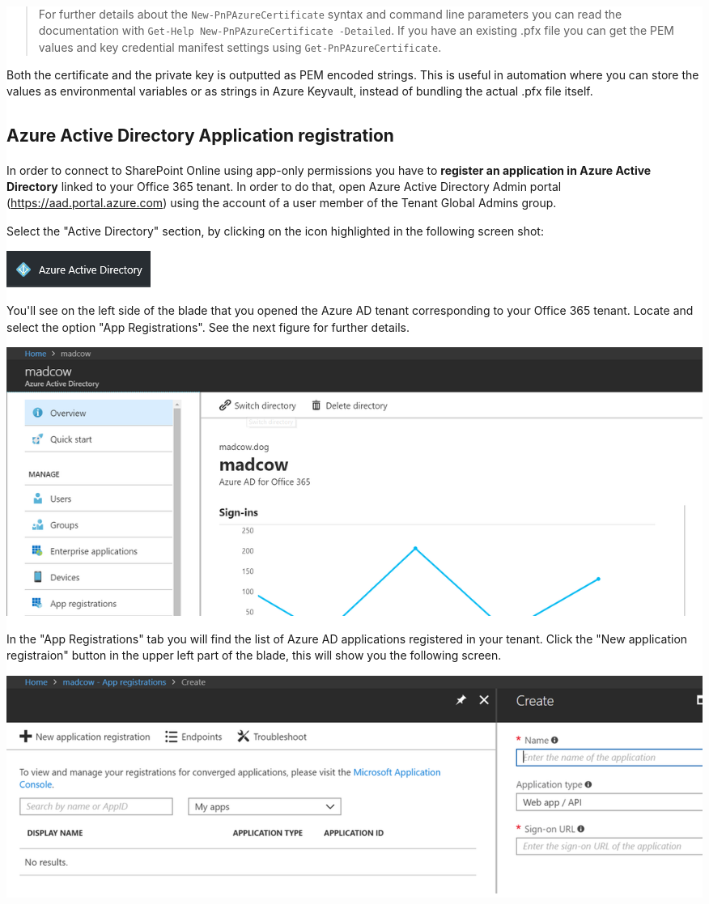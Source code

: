 >For further details about the `New-PnPAzureCertificate` syntax and command line parameters you can read the documentation with `Get-Help New-PnPAzureCertificate -Detailed`. If you have an existing .pfx file you can get the PEM values and key credential manifest settings using `Get-PnPAzureCertificate`.

Both the certificate and the private key is outputted as PEM encoded strings. This is useful in automation where you can store the values as environmental variables or as strings in Azure Keyvault, instead of bundling the actual .pfx file itself.

## Azure Active Directory Application registration
In order to connect to SharePoint Online using app-only permissions you have to **register an application in Azure Active Directory** linked to your Office 365 tenant. In order to do that, open Azure Active Directory Admin portal (https://aad.portal.azure.com) using the account of a user member of the Tenant Global Admins group.

Select the "Active Directory" section, by clicking on the icon highlighted in the following screen shot:

![Azure AD Button](./Fig-01-Azure-AD-Button.png)

You'll see on the left side of the blade that you opened the Azure AD tenant corresponding to your Office 365 tenant. Locate and select the option "App Registrations". See the next figure for further details.

![Azure AD Main Page](./Fig-02-Azure-AD-Main-Page.png)

In the "App Registrations" tab you will find the list of Azure AD applications registered in 
your tenant. Click the "New application registraion" button in the upper left part of the blade, this will show you the following screen.

![Azure AD - Add an Application - First Step](./Fig-03-Azure-AD-Add-Application-Step-01.png)

